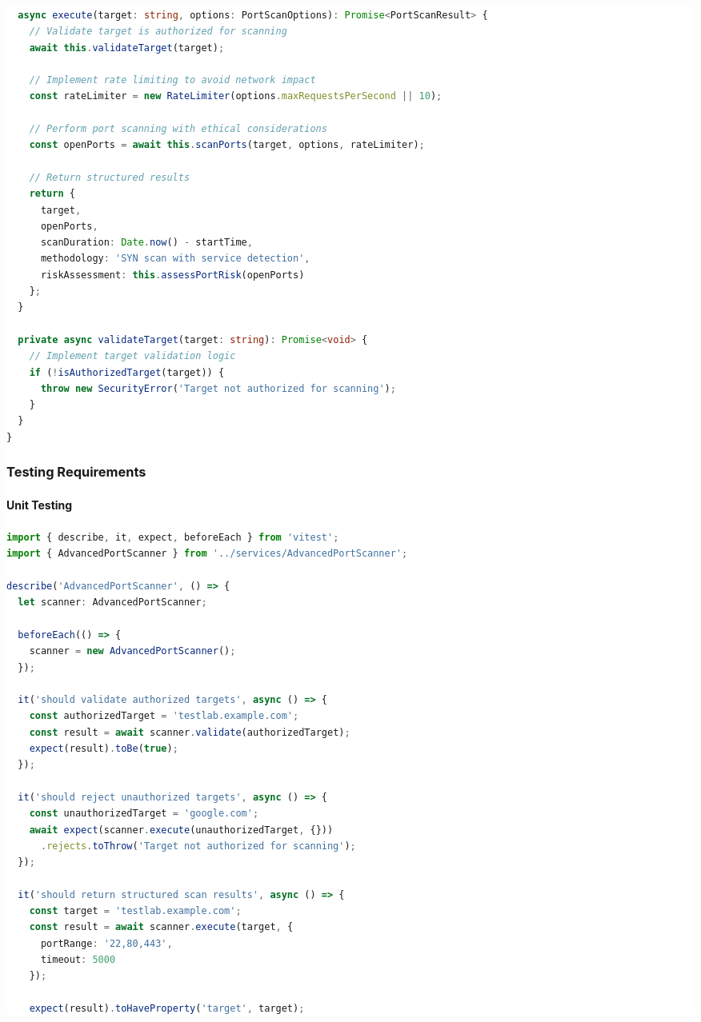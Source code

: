 ```typescript
  async execute(target: string, options: PortScanOptions): Promise<PortScanResult> {
    // Validate target is authorized for scanning
    await this.validateTarget(target);
    
    // Implement rate limiting to avoid network impact
    const rateLimiter = new RateLimiter(options.maxRequestsPerSecond || 10);
    
    // Perform port scanning with ethical considerations
    const openPorts = await this.scanPorts(target, options, rateLimiter);
    
    // Return structured results
    return {
      target,
      openPorts,
      scanDuration: Date.now() - startTime,
      methodology: 'SYN scan with service detection',
      riskAssessment: this.assessPortRisk(openPorts)
    };
  }

  private async validateTarget(target: string): Promise<void> {
    // Implement target validation logic
    if (!isAuthorizedTarget(target)) {
      throw new SecurityError('Target not authorized for scanning');
    }
  }
}
```

### Testing Requirements

#### Unit Testing
```typescript
import { describe, it, expect, beforeEach } from 'vitest';
import { AdvancedPortScanner } from '../services/AdvancedPortScanner';

describe('AdvancedPortScanner', () => {
  let scanner: AdvancedPortScanner;

  beforeEach(() => {
    scanner = new AdvancedPortScanner();
  });

  it('should validate authorized targets', async () => {
    const authorizedTarget = 'testlab.example.com';
    const result = await scanner.validate(authorizedTarget);
    expect(result).toBe(true);
  });

  it('should reject unauthorized targets', async () => {
    const unauthorizedTarget = 'google.com';
    await expect(scanner.execute(unauthorizedTarget, {}))
      .rejects.toThrow('Target not authorized for scanning');
  });

  it('should return structured scan results', async () => {
    const target = 'testlab.example.com';
    const result = await scanner.execute(target, {
      portRange: '22,80,443',
      timeout: 5000
    });

    expect(result).toHaveProperty('target', target);
```